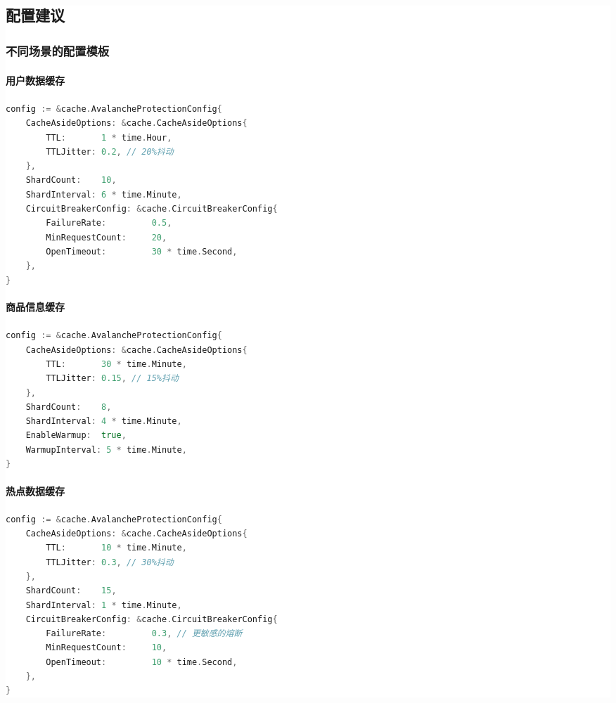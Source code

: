 ## 配置建议

### 不同场景的配置模板

#### 用户数据缓存
```go
config := &cache.AvalancheProtectionConfig{
    CacheAsideOptions: &cache.CacheAsideOptions{
        TTL:       1 * time.Hour,
        TTLJitter: 0.2, // 20%抖动
    },
    ShardCount:    10,
    ShardInterval: 6 * time.Minute,
    CircuitBreakerConfig: &cache.CircuitBreakerConfig{
        FailureRate:         0.5,
        MinRequestCount:     20,
        OpenTimeout:         30 * time.Second,
    },
}
```

#### 商品信息缓存
```go
config := &cache.AvalancheProtectionConfig{
    CacheAsideOptions: &cache.CacheAsideOptions{
        TTL:       30 * time.Minute,
        TTLJitter: 0.15, // 15%抖动
    },
    ShardCount:    8,
    ShardInterval: 4 * time.Minute,
    EnableWarmup:  true,
    WarmupInterval: 5 * time.Minute,
}
```

#### 热点数据缓存
```go
config := &cache.AvalancheProtectionConfig{
    CacheAsideOptions: &cache.CacheAsideOptions{
        TTL:       10 * time.Minute,
        TTLJitter: 0.3, // 30%抖动
    },
    ShardCount:    15,
    ShardInterval: 1 * time.Minute,
    CircuitBreakerConfig: &cache.CircuitBreakerConfig{
        FailureRate:         0.3, // 更敏感的熔断
        MinRequestCount:     10,
        OpenTimeout:         10 * time.Second,
    },
}
```
